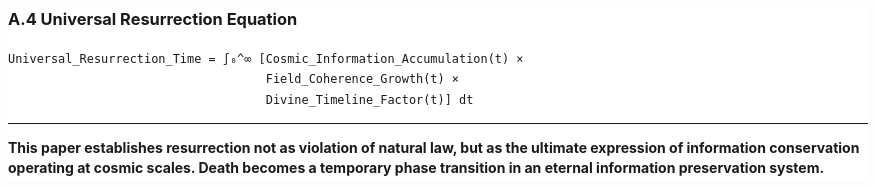 ### A.4 Universal Resurrection Equation

```
Universal_Resurrection_Time = ∫₀^∞ [Cosmic_Information_Accumulation(t) × 
                                    Field_Coherence_Growth(t) × 
                                    Divine_Timeline_Factor(t)] dt
```

---

**This paper establishes resurrection not as violation of natural law, but as the ultimate expression of information conservation operating at cosmic scales. Death becomes a temporary phase transition in an eternal information preservation system.**